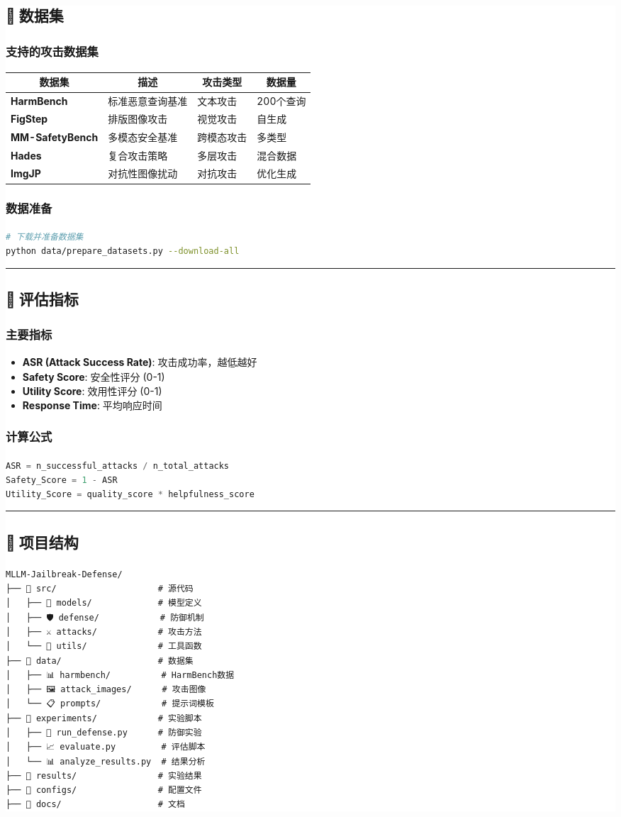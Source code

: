 ## 📁 数据集

### 支持的攻击数据集

| 数据集 | 描述 | 攻击类型 | 数据量 |
|--------|------|----------|--------|
| **HarmBench** | 标准恶意查询基准 | 文本攻击 | 200个查询 |
| **FigStep** | 排版图像攻击 | 视觉攻击 | 自生成 |
| **MM-SafetyBench** | 多模态安全基准 | 跨模态攻击 | 多类型 |
| **Hades** | 复合攻击策略 | 多层攻击 | 混合数据 |
| **ImgJP** | 对抗性图像扰动 | 对抗攻击 | 优化生成 |

### 数据准备

```bash
# 下载并准备数据集
python data/prepare_datasets.py --download-all
```

---

## 📏 评估指标

### 主要指标

- **ASR (Attack Success Rate)**: 攻击成功率，越低越好
- **Safety Score**: 安全性评分 (0-1)
- **Utility Score**: 效用性评分 (0-1)
- **Response Time**: 平均响应时间

### 计算公式

```python
ASR = n_successful_attacks / n_total_attacks
Safety_Score = 1 - ASR
Utility_Score = quality_score * helpfulness_score
```

---

## 📂 项目结构

```
MLLM-Jailbreak-Defense/
├── 📁 src/                    # 源代码
│   ├── 🐍 models/             # 模型定义
│   ├── 🛡️ defense/            # 防御机制
│   ├── ⚔️ attacks/            # 攻击方法
│   └── 🔧 utils/              # 工具函数
├── 📁 data/                   # 数据集
│   ├── 📊 harmbench/          # HarmBench数据
│   ├── 🖼️ attack_images/      # 攻击图像
│   └── 📋 prompts/            # 提示词模板
├── 📁 experiments/            # 实验脚本
│   ├── 🧪 run_defense.py      # 防御实验
│   ├── 📈 evaluate.py         # 评估脚本
│   └── 📊 analyze_results.py  # 结果分析
├── 📁 results/                # 实验结果
├── 📁 configs/                # 配置文件
├── 📁 docs/                   # 文档
```